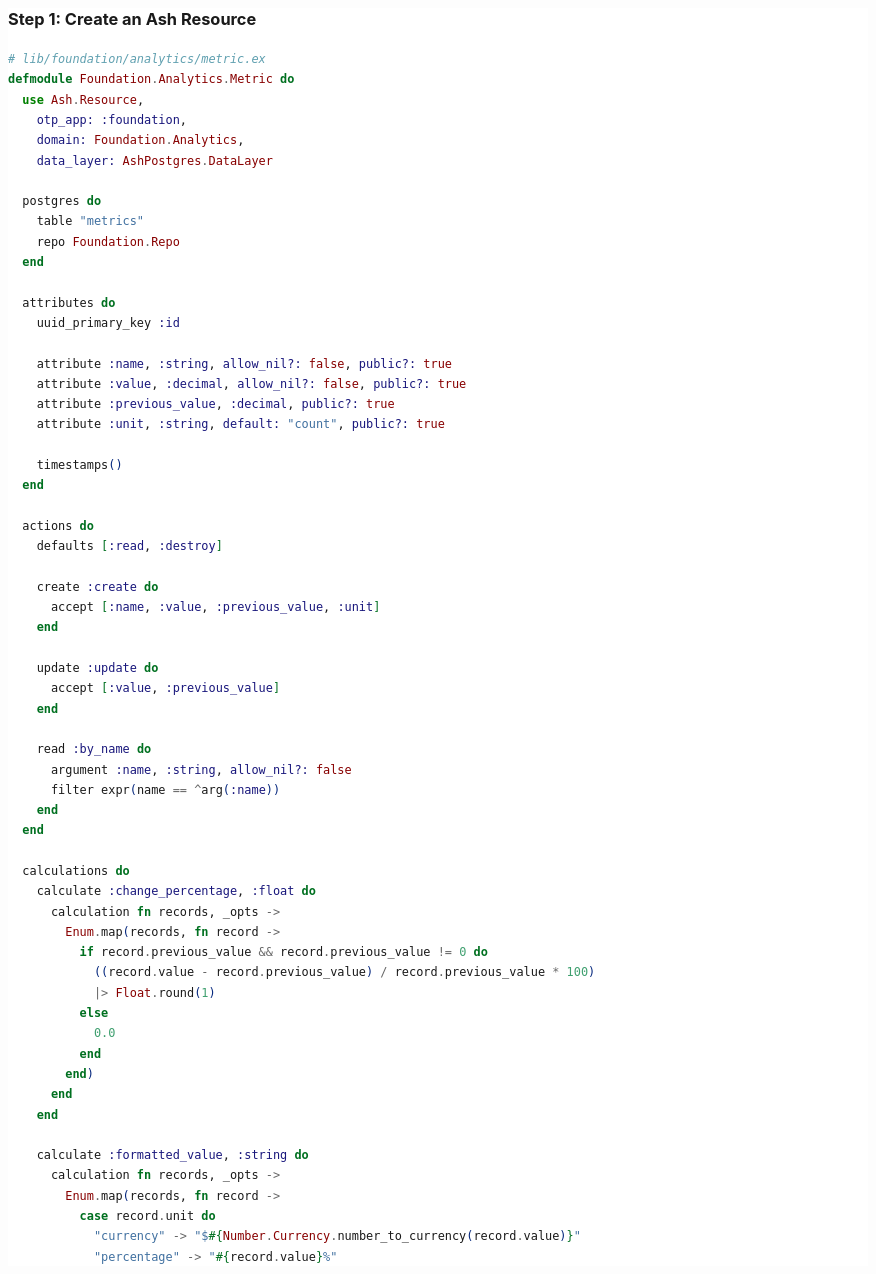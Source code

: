 ### Step 1: Create an Ash Resource

```elixir
# lib/foundation/analytics/metric.ex
defmodule Foundation.Analytics.Metric do
  use Ash.Resource,
    otp_app: :foundation,
    domain: Foundation.Analytics,
    data_layer: AshPostgres.DataLayer

  postgres do
    table "metrics"
    repo Foundation.Repo
  end

  attributes do
    uuid_primary_key :id
    
    attribute :name, :string, allow_nil?: false, public?: true
    attribute :value, :decimal, allow_nil?: false, public?: true
    attribute :previous_value, :decimal, public?: true
    attribute :unit, :string, default: "count", public?: true
    
    timestamps()
  end

  actions do
    defaults [:read, :destroy]
    
    create :create do
      accept [:name, :value, :previous_value, :unit]
    end
    
    update :update do
      accept [:value, :previous_value]
    end
    
    read :by_name do
      argument :name, :string, allow_nil?: false
      filter expr(name == ^arg(:name))
    end
  end
  
  calculations do
    calculate :change_percentage, :float do
      calculation fn records, _opts ->
        Enum.map(records, fn record ->
          if record.previous_value && record.previous_value != 0 do
            ((record.value - record.previous_value) / record.previous_value * 100)
            |> Float.round(1)
          else
            0.0
          end
        end)
      end
    end
    
    calculate :formatted_value, :string do
      calculation fn records, _opts ->
        Enum.map(records, fn record ->
          case record.unit do
            "currency" -> "$#{Number.Currency.number_to_currency(record.value)}"
            "percentage" -> "#{record.value}%"
```